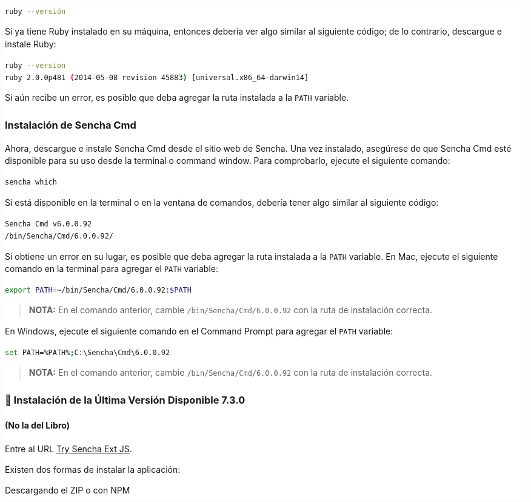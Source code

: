 ```sh
ruby --versión
```

Si ya tiene Ruby instalado en su máquina, entonces debería ver algo similar al siguiente código; de lo contrario, descargue e instale Ruby:

```sh
ruby --version
ruby 2.0.0p481 (2014-05-08 revision 45883) [universal.x86_64-darwin14]
```

Si aún recibe un error, es posible que deba agregar la ruta instalada a la `PATH` variable.

### Instalación de Sencha Cmd

Ahora, descargue e instale Sencha Cmd desde el sitio web de Sencha. Una vez instalado, asegúrese de que Sencha Cmd esté disponible para su uso desde la terminal o command window. Para comprobarlo, ejecute el siguiente comando:

```sh
sencha which
```

Si está disponible en la terminal o en la ventana de comandos, debería tener algo similar al siguiente código:

```sh
Sencha Cmd v6.0.0.92
/bin/Sencha/Cmd/6.0.0.92/
```

Si obtiene un error en su lugar, es posible que deba agregar la ruta instalada a la `PATH` variable. En Mac, ejecute el siguiente comando en la terminal para agregar el `PATH` variable:

```sh
export PATH=~/bin/Sencha/Cmd/6.0.0.92:$PATH
```

> **NOTA:** En el comando anterior, cambie `/bin/Sencha/Cmd/6.0.0.92` con la ruta de instalación correcta.

En Windows, ejecute el siguiente comando en el Command Prompt para agregar el `PATH` variable:

```sh
set PATH=%PATH%;C:\Sencha\Cmd\6.0.0.92
```

> **NOTA:** En el comando anterior, cambie `/bin/Sencha/Cmd/6.0.0.92` con la ruta de instalación correcta.

### :red_circle: Instalación de la Última Versión Disponible 7.3.0
#### (No la del Libro)

Entre al URL [Try Sencha Ext JS](https://www.sencha.com/products/extjs/evaluate/).

Existen dos formas de instalar la aplicación:

Descargando el ZIP o con NPM
